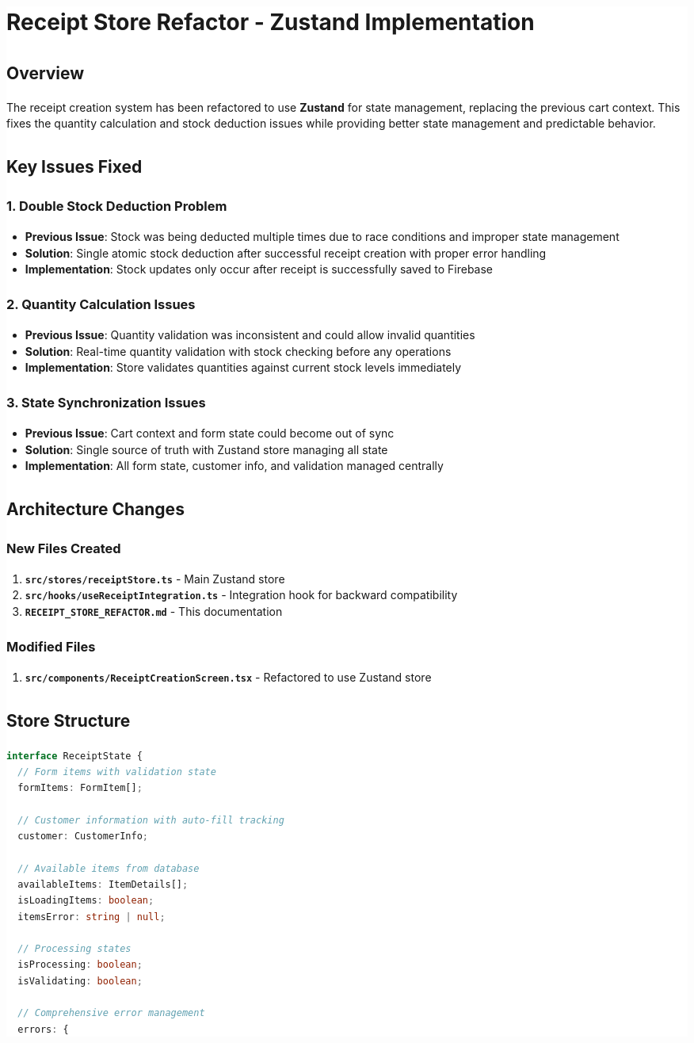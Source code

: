 # Receipt Store Refactor - Zustand Implementation

## Overview

The receipt creation system has been refactored to use **Zustand** for state management, replacing the previous cart context. This fixes the quantity calculation and stock deduction issues while providing better state management and predictable behavior.

## Key Issues Fixed

### 1. **Double Stock Deduction Problem**
- **Previous Issue**: Stock was being deducted multiple times due to race conditions and improper state management
- **Solution**: Single atomic stock deduction after successful receipt creation with proper error handling
- **Implementation**: Stock updates only occur after receipt is successfully saved to Firebase

### 2. **Quantity Calculation Issues**
- **Previous Issue**: Quantity validation was inconsistent and could allow invalid quantities
- **Solution**: Real-time quantity validation with stock checking before any operations
- **Implementation**: Store validates quantities against current stock levels immediately

### 3. **State Synchronization Issues**
- **Previous Issue**: Cart context and form state could become out of sync
- **Solution**: Single source of truth with Zustand store managing all state
- **Implementation**: All form state, customer info, and validation managed centrally

## Architecture Changes

### New Files Created

1. **`src/stores/receiptStore.ts`** - Main Zustand store
2. **`src/hooks/useReceiptIntegration.ts`** - Integration hook for backward compatibility
3. **`RECEIPT_STORE_REFACTOR.md`** - This documentation

### Modified Files

1. **`src/components/ReceiptCreationScreen.tsx`** - Refactored to use Zustand store

## Store Structure

```typescript
interface ReceiptState {
  // Form items with validation state
  formItems: FormItem[];
  
  // Customer information with auto-fill tracking
  customer: CustomerInfo;
  
  // Available items from database
  availableItems: ItemDetails[];
  isLoadingItems: boolean;
  itemsError: string | null;
  
  // Processing states
  isProcessing: boolean;
  isValidating: boolean;
  
  // Comprehensive error management
  errors: {
```